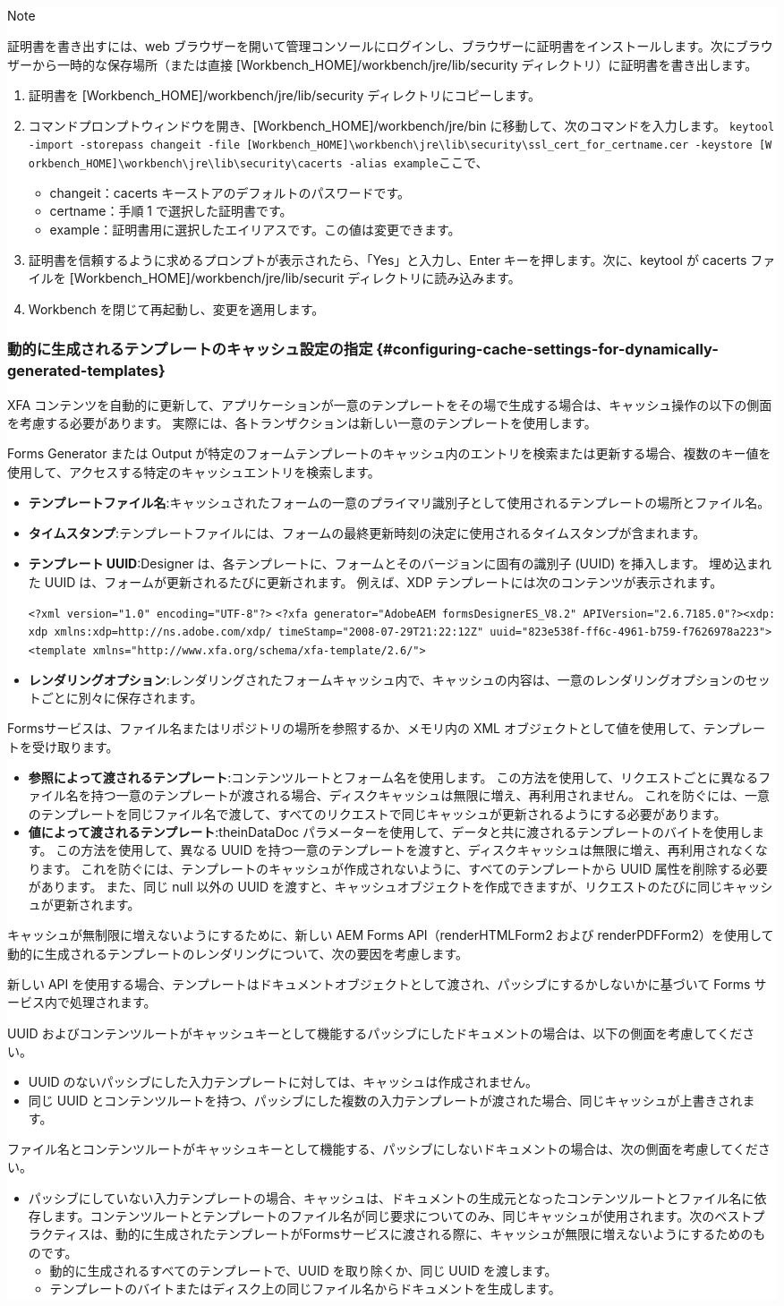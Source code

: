    >[!NOTE]
   >
   >証明書を書き出すには、web ブラウザーを開いて管理コンソールにログインし、ブラウザーに証明書をインストールします。次にブラウザーから一時的な保存場所（または直接 [Workbench_HOME]/workbench/jre/lib/security ディレクトリ）に証明書を書き出します。

1. 証明書を [Workbench_HOME]/workbench/jre/lib/security ディレクトリにコピーします。

1. コマンドプロンプトウィンドウを開き、[Workbench_HOME]/workbench/jre/bin に移動して、次のコマンドを入力します。
   `keytool -import -storepass changeit -file [Workbench_HOME]\workbench\jre\lib\security\ssl_cert_for_certname.cer -keystore [Workbench_HOME]\workbench\jre\lib\security\cacerts -alias example`ここで、
   * changeit：cacerts キーストアのデフォルトのパスワードです。
   * certname：手順 1 で選択した証明書です。
   * example：証明書用に選択したエイリアスです。この値は変更できます。

1. 証明書を信頼するように求めるプロンプトが表示されたら、「Yes」と入力し、Enter キーを押します。次に、keytool が cacerts ファイルを [Workbench_HOME]/workbench/jre/lib/securit ディレクトリに読み込みます。

1. Workbench を閉じて再起動し、変更を適用します。

### 動的に生成されるテンプレートのキャッシュ設定の指定 {#configuring-cache-settings-for-dynamically-generated-templates}

XFA コンテンツを自動的に更新して、アプリケーションが一意のテンプレートをその場で生成する場合は、キャッシュ操作の以下の側面を考慮する必要があります。 実際には、各トランザクションは新しい一意のテンプレートを使用します。

Forms Generator または Output が特定のフォームテンプレートのキャッシュ内のエントリを検索または更新する場合、複数のキー値を使用して、アクセスする特定のキャッシュエントリを検索します。

* **テンプレートファイル名**:キャッシュされたフォームの一意のプライマリ識別子として使用されるテンプレートの場所とファイル名。
* **タイムスタンプ**:テンプレートファイルには、フォームの最終更新時刻の決定に使用されるタイムスタンプが含まれます。
* **テンプレート UUID**:Designer は、各テンプレートに、フォームとそのバージョンに固有の識別子 (UUID) を挿入します。 埋め込まれた UUID は、フォームが更新されるたびに更新されます。 例えば、XDP テンプレートには次のコンテンツが表示されます。

   `<?xml version="1.0" encoding="UTF-8"?>`
   `<?xfa generator="AdobeAEM formsDesignerES_V8.2" APIVersion="2.6.7185.0"?><xdp:xdp xmlns:xdp=http://ns.adobe.com/xdp/ timeStamp="2008-07-29T21:22:12Z" uuid="823e538f-ff6c-4961-b759-f7626978a223"><template xmlns="http://www.xfa.org/schema/xfa-template/2.6/">`

* **レンダリングオプション**:レンダリングされたフォームキャッシュ内で、キャッシュの内容は、一意のレンダリングオプションのセットごとに別々に保存されます。


Formsサービスは、ファイル名またはリポジトリの場所を参照するか、メモリ内の XML オブジェクトとして値を使用して、テンプレートを受け取ります。
* **参照によって渡されるテンプレート**:コンテンツルートとフォーム名を使用します。 この方法を使用して、リクエストごとに異なるファイル名を持つ一意のテンプレートが渡される場合、ディスクキャッシュは無限に増え、再利用されません。 これを防ぐには、一意のテンプレートを同じファイル名で渡して、すべてのリクエストで同じキャッシュが更新されるようにする必要があります。
* **値によって渡されるテンプレート**:theinDataDoc パラメーターを使用して、データと共に渡されるテンプレートのバイトを使用します。 この方法を使用して、異なる UUID を持つ一意のテンプレートを渡すと、ディスクキャッシュは無限に増え、再利用されなくなります。 これを防ぐには、テンプレートのキャッシュが作成されないように、すべてのテンプレートから UUID 属性を削除する必要があります。 また、同じ null 以外の UUID を渡すと、キャッシュオブジェクトを作成できますが、リクエストのたびに同じキャッシュが更新されます。

キャッシュが無制限に増えないようにするために、新しい AEM Forms API（renderHTMLForm2 および renderPDFForm2）を使用して動的に生成されるテンプレートのレンダリングについて、次の要因を考慮します。

新しい API を使用する場合、テンプレートはドキュメントオブジェクトとして渡され、パッシブにするかしないかに基づいて Forms サービス内で処理されます。

UUID およびコンテンツルートがキャッシュキーとして機能するパッシブにしたドキュメントの場合は、以下の側面を考慮してください。
* UUID のないパッシブにした入力テンプレートに対しては、キャッシュは作成されません。
* 同じ UUID とコンテンツルートを持つ、パッシブにした複数の入力テンプレートが渡された場合、同じキャッシュが上書きされます。

ファイル名とコンテンツルートがキャッシュキーとして機能する、パッシブにしないドキュメントの場合は、次の側面を考慮してください。
* パッシブにしていない入力テンプレートの場合、キャッシュは、ドキュメントの生成元となったコンテンツルートとファイル名に依存します。コンテンツルートとテンプレートのファイル名が同じ要求についてのみ、同じキャッシュが使用されます。次のベストプラクティスは、動的に生成されたテンプレートがFormsサービスに渡される際に、キャッシュが無限に増えないようにするためのものです。
   * 動的に生成されるすべてのテンプレートで、UUID を取り除くか、同じ UUID を渡します。
   * テンプレートのバイトまたはディスク上の同じファイル名からドキュメントを生成します。
